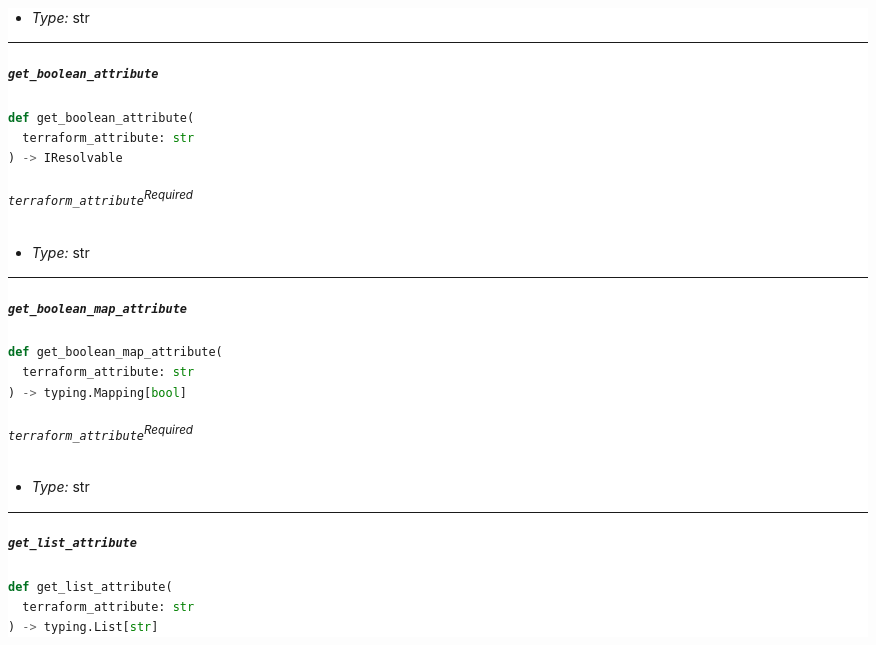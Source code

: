 - *Type:* str

---

##### `get_boolean_attribute` <a name="get_boolean_attribute" id="@cdktf/provider-ionoscloud.dataIonoscloudK8SNodePoolNodes.DataIonoscloudK8SNodePoolNodesNodesOutputReference.getBooleanAttribute"></a>

```python
def get_boolean_attribute(
  terraform_attribute: str
) -> IResolvable
```

###### `terraform_attribute`<sup>Required</sup> <a name="terraform_attribute" id="@cdktf/provider-ionoscloud.dataIonoscloudK8SNodePoolNodes.DataIonoscloudK8SNodePoolNodesNodesOutputReference.getBooleanAttribute.parameter.terraformAttribute"></a>

- *Type:* str

---

##### `get_boolean_map_attribute` <a name="get_boolean_map_attribute" id="@cdktf/provider-ionoscloud.dataIonoscloudK8SNodePoolNodes.DataIonoscloudK8SNodePoolNodesNodesOutputReference.getBooleanMapAttribute"></a>

```python
def get_boolean_map_attribute(
  terraform_attribute: str
) -> typing.Mapping[bool]
```

###### `terraform_attribute`<sup>Required</sup> <a name="terraform_attribute" id="@cdktf/provider-ionoscloud.dataIonoscloudK8SNodePoolNodes.DataIonoscloudK8SNodePoolNodesNodesOutputReference.getBooleanMapAttribute.parameter.terraformAttribute"></a>

- *Type:* str

---

##### `get_list_attribute` <a name="get_list_attribute" id="@cdktf/provider-ionoscloud.dataIonoscloudK8SNodePoolNodes.DataIonoscloudK8SNodePoolNodesNodesOutputReference.getListAttribute"></a>

```python
def get_list_attribute(
  terraform_attribute: str
) -> typing.List[str]
```
